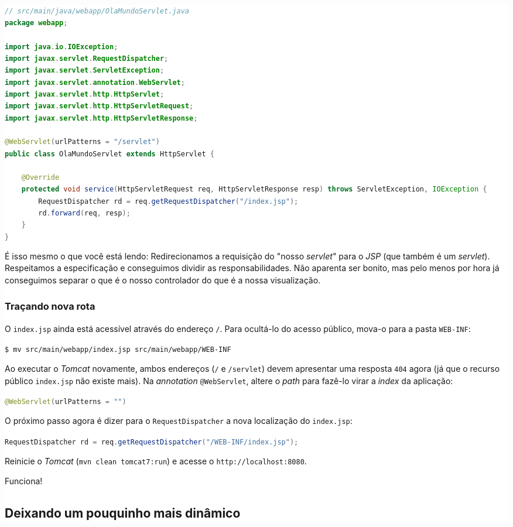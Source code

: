 ```java
// src/main/java/webapp/OlaMundoServlet.java
package webapp;

import java.io.IOException;
import javax.servlet.RequestDispatcher;
import javax.servlet.ServletException;
import javax.servlet.annotation.WebServlet;
import javax.servlet.http.HttpServlet;
import javax.servlet.http.HttpServletRequest;
import javax.servlet.http.HttpServletResponse;

@WebServlet(urlPatterns = "/servlet")
public class OlaMundoServlet extends HttpServlet {

    @Override
    protected void service(HttpServletRequest req, HttpServletResponse resp) throws ServletException, IOException {
        RequestDispatcher rd = req.getRequestDispatcher("/index.jsp");
        rd.forward(req, resp);
    }
}
```

É isso mesmo o que você está lendo: Redirecionamos a requisição do "nosso _servlet_" para o _JSP_ (que também é um _servlet_). Respeitamos a especificação e conseguimos dividir as responsabilidades. Não aparenta ser bonito, mas pelo menos por hora já conseguimos separar o que é o nosso controlador do que é a nossa visualização.

### Traçando nova rota

O `index.jsp` ainda está acessível através do endereço `/`. Para ocultá-lo do acesso público, mova-o para a pasta `WEB-INF`:

```text
$ mv src/main/webapp/index.jsp src/main/webapp/WEB-INF
```

Ao executar o _Tomcat_ novamente, ambos endereços (`/` e `/servlet`) devem apresentar uma resposta `404` agora (já que o recurso público `index.jsp` não existe mais). Na _annotation_ `@WebServlet`, altere o _path_ para fazê-lo virar a _index_ da aplicação:

```java
@WebServlet(urlPatterns = "")
```

O próximo passo agora é dizer para o `RequestDispatcher` a nova localização do `index.jsp`:

```java
RequestDispatcher rd = req.getRequestDispatcher("/WEB-INF/index.jsp");
```

Reinicie o _Tomcat_ (`mvn clean tomcat7:run`) e acesse o `http://localhost:8080`.

Funciona!

## Deixando um pouquinho mais dinâmico

